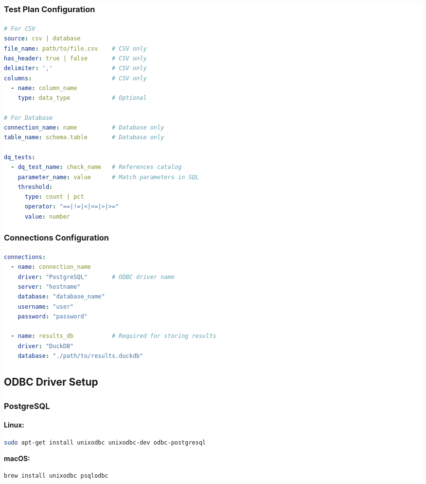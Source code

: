 ### Test Plan Configuration

```yaml
# For CSV
source: csv | database
file_name: path/to/file.csv    # CSV only
has_header: true | false       # CSV only
delimiter: ','                 # CSV only
columns:                       # CSV only
  - name: column_name
    type: data_type            # Optional

# For Database
connection_name: name          # Database only
table_name: schema.table       # Database only

dq_tests:
  - dq_test_name: check_name   # References catalog
    parameter_name: value      # Match parameters in SQL
    threshold:
      type: count | pct
      operator: "==|!=|<|<=|>|>="
      value: number
```

### Connections Configuration

```yaml
connections:
  - name: connection_name
    driver: "PostgreSQL"       # ODBC driver name
    server: "hostname"
    database: "database_name"
    username: "user"
    password: "password"
  
  - name: results_db           # Required for storing results
    driver: "DuckDB"
    database: "./path/to/results.duckdb"
```

## ODBC Driver Setup

### PostgreSQL

**Linux:**
```bash
sudo apt-get install unixodbc unixodbc-dev odbc-postgresql
```

**macOS:**
```bash
brew install unixodbc psqlodbc
```
